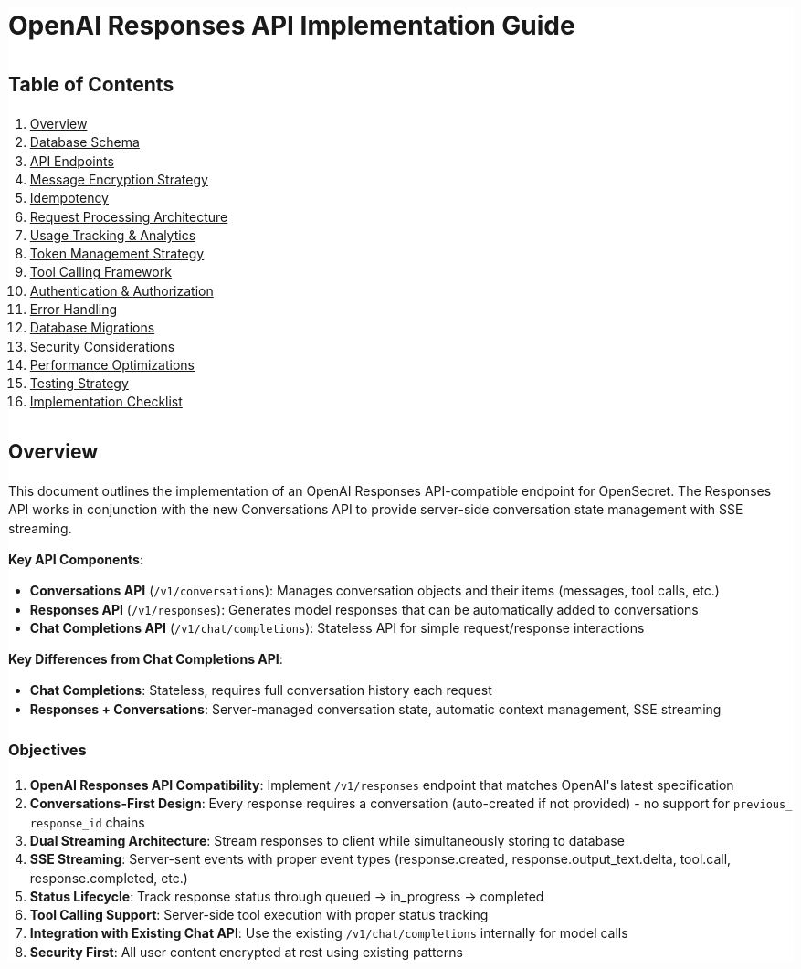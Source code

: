 # OpenAI Responses API Implementation Guide

## Table of Contents

1. [Overview](#overview)
2. [Database Schema](#database-schema)
3. [API Endpoints](#api-endpoints)
4. [Message Encryption Strategy](#message-encryption-strategy)
5. [Idempotency](#idempotency)
6. [Request Processing Architecture](#request-processing-architecture)
7. [Usage Tracking & Analytics](#usage-tracking--analytics)
8. [Token Management Strategy](#token-management-strategy)
9. [Tool Calling Framework](#tool-calling-framework)
10. [Authentication & Authorization](#authentication--authorization)
11. [Error Handling](#error-handling)
12. [Database Migrations](#database-migrations)
13. [Security Considerations](#security-considerations)
14. [Performance Optimizations](#performance-optimizations)
15. [Testing Strategy](#testing-strategy)
16. [Implementation Checklist](#implementation-checklist)

## Overview

This document outlines the implementation of an OpenAI Responses API-compatible endpoint for OpenSecret. The Responses API works in conjunction with the new Conversations API to provide server-side conversation state management with SSE streaming.

**Key API Components**:
- **Conversations API** (`/v1/conversations`): Manages conversation objects and their items (messages, tool calls, etc.)
- **Responses API** (`/v1/responses`): Generates model responses that can be automatically added to conversations
- **Chat Completions API** (`/v1/chat/completions`): Stateless API for simple request/response interactions

**Key Differences from Chat Completions API**:
- **Chat Completions**: Stateless, requires full conversation history each request
- **Responses + Conversations**: Server-managed conversation state, automatic context management, SSE streaming

### Objectives

1. **OpenAI Responses API Compatibility**: Implement `/v1/responses` endpoint that matches OpenAI's latest specification
2. **Conversations-First Design**: Every response requires a conversation (auto-created if not provided) - no support for `previous_response_id` chains
3. **Dual Streaming Architecture**: Stream responses to client while simultaneously storing to database
4. **SSE Streaming**: Server-sent events with proper event types (response.created, response.output_text.delta, tool.call, response.completed, etc.)
5. **Status Lifecycle**: Track response status through queued → in_progress → completed
6. **Tool Calling Support**: Server-side tool execution with proper status tracking
7. **Integration with Existing Chat API**: Use the existing `/v1/chat/completions` internally for model calls
8. **Security First**: All user content encrypted at rest using existing patterns
